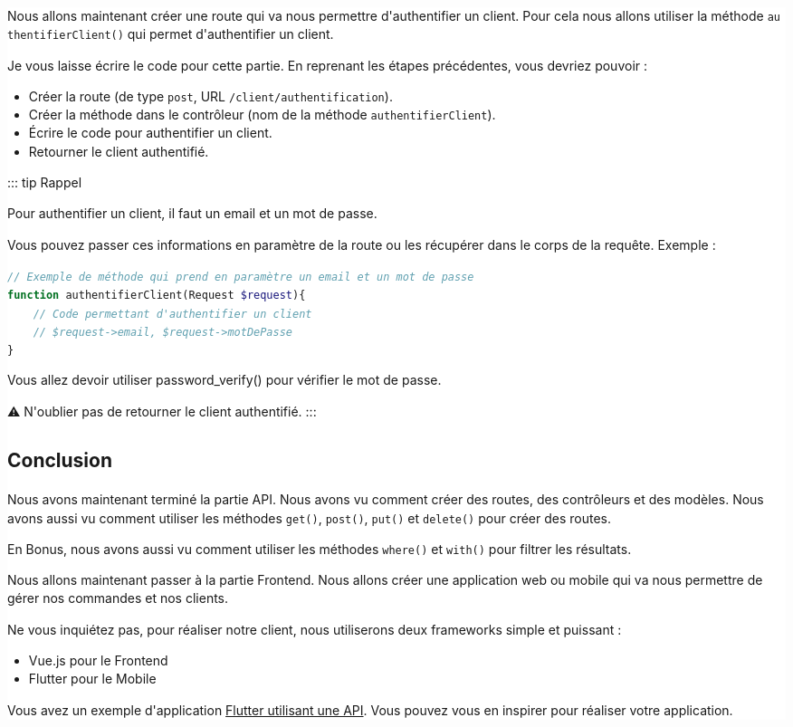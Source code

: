 Nous allons maintenant créer une route qui va nous permettre d'authentifier un client. Pour cela nous allons utiliser la méthode `authentifierClient()` qui permet d'authentifier un client.

Je vous laisse écrire le code pour cette partie. En reprenant les étapes précédentes, vous devriez pouvoir :

- Créer la route (de type `post`, URL `/client/authentification`).
- Créer la méthode dans le contrôleur (nom de la méthode `authentifierClient`).
- Écrire le code pour authentifier un client.
- Retourner le client authentifié.

::: tip Rappel

Pour authentifier un client, il faut un email et un mot de passe. 

Vous pouvez passer ces informations en paramètre de la route ou les récupérer dans le corps de la requête. Exemple :

```php
// Exemple de méthode qui prend en paramètre un email et un mot de passe
function authentifierClient(Request $request){
    // Code permettant d'authentifier un client
    // $request->email, $request->motDePasse
}
```

Vous allez devoir utiliser password_verify() pour vérifier le mot de passe.

⚠️ N'oublier pas de retourner le client authentifié.
:::

## Conclusion

Nous avons maintenant terminé la partie API. Nous avons vu comment créer des routes, des contrôleurs et des modèles. Nous avons aussi vu comment utiliser les méthodes `get()`, `post()`, `put()` et `delete()` pour créer des routes. 

En Bonus, nous avons aussi vu comment utiliser les méthodes `where()` et `with()` pour filtrer les résultats.

Nous allons maintenant passer à la partie Frontend. Nous allons créer une application web ou mobile qui va nous permettre de gérer nos commandes et nos clients.

Ne vous inquiétez pas, pour réaliser notre client, nous utiliserons deux frameworks simple et puissant :

- Vue.js pour le Frontend
- Flutter pour le Mobile

Vous avez un exemple d'application [Flutter utilisant une API](/tp/flutter/sample_code.md). Vous pouvez vous en inspirer pour réaliser votre application.

<iframe src="https://giphy.com/embed/m9eG1qVjvN56H0MXt8" width="295" height="480" frameBorder="0" class="giphy-embed" allowFullScreen></iframe>